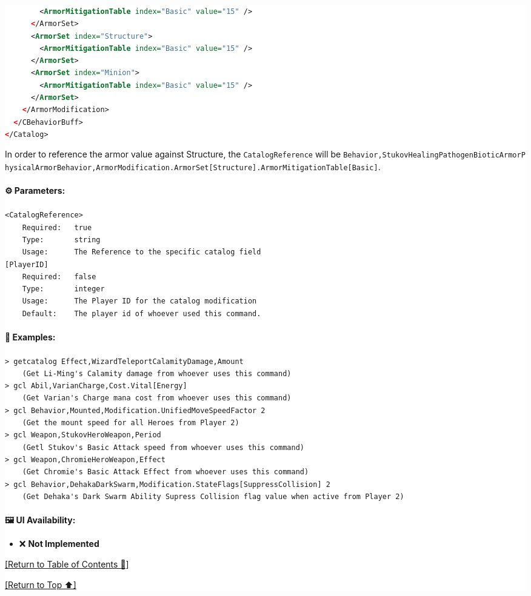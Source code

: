 ```xml
        <ArmorMitigationTable index="Basic" value="15" />
      </ArmorSet>
      <ArmorSet index="Structure">
        <ArmorMitigationTable index="Basic" value="15" />
      </ArmorSet>
      <ArmorSet index="Minion">
        <ArmorMitigationTable index="Basic" value="15" />
      </ArmorSet>
    </ArmorModification>
  </CBehaviorBuff>
</Catalog>
```
In order to reference the armor value against Structure, the `CatalogReference` will be `Behavior,StukovHealingPathogenBioticArmorPhysicalArmorBehavior,ArmorModification.ArmorSet[Structure].ArmorMitigationTable[Basic]`.

<a name="cmd-getcatalog-parameters"></a>

#### ⚙ Parameters:
    <CatalogReference>
    	Required:	true
    	Type:		string
    	Usage:		The Reference to the specific catalog field
    [PlayerID]
    	Required:	false
    	Type:		integer
    	Usage:		The Player ID for the catalog modification
    	Default:	The player id of whoever used this command.
<a name="cmd-getcatalog-examples"></a>

#### 🔧 Examples:
    > getcatalog Effect,WizardTeleportCalamityDamage,Amount
    	(Get Li-Ming's Calamity damage from whoever uses this command)
    > gcl Abil,VarianCharge,Cost.Vital[Energy]
    	(Get Varian's Charge mana cost from whoever uses this command)
    > gcl Behavior,Mounted,Modification.UnifiedMoveSpeedFactor 2
    	(Get the mount speed for all Heroes from Player 2)
    > gcl Weapon,StukovHeroWeapon,Period
    	(Getl Stukov's Basic Attack speed from whoever uses this command)
    > gcl Weapon,ChromieHeroWeapon,Effect
    	(Get Chromie's Basic Attack Effect from whoever uses this command)
    > gcl Behavior,DehakaDarkSwarm,Modification.StateFlags[SuppressCollision] 2
    	(Get Dehaka's Dark Swarm Ability Supress Collision flag value when active from Player 2)
<a name="cmd-getcatalog-uiAvailability"></a>

#### 🖼 UI Availability:
- ❌ **Not Implemented**



[\[Return to Table of Contents 🧾\]](#meta-toc)

[\[Return to Top ⬆\]](#meta-top)
